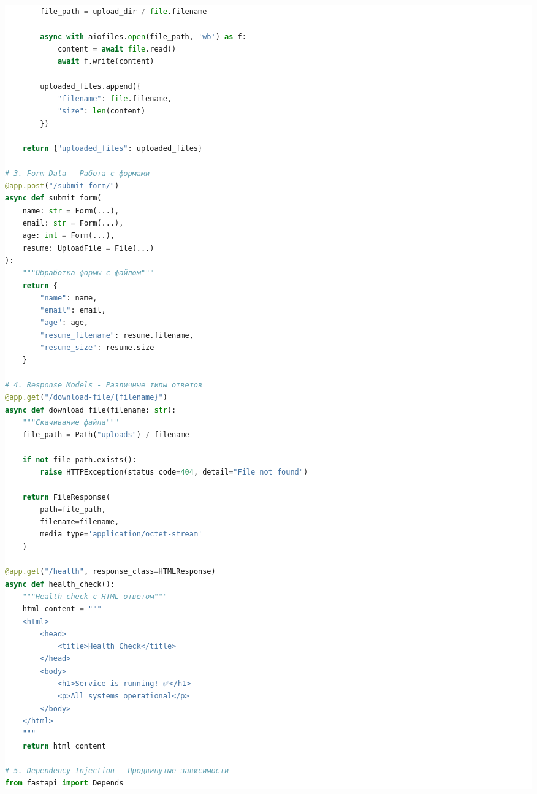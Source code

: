 ```python
        file_path = upload_dir / file.filename
        
        async with aiofiles.open(file_path, 'wb') as f:
            content = await file.read()
            await f.write(content)
        
        uploaded_files.append({
            "filename": file.filename,
            "size": len(content)
        })
    
    return {"uploaded_files": uploaded_files}

# 3. Form Data - Работа с формами
@app.post("/submit-form/")
async def submit_form(
    name: str = Form(...),
    email: str = Form(...),
    age: int = Form(...),
    resume: UploadFile = File(...)
):
    """Обработка формы с файлом"""
    return {
        "name": name,
        "email": email,
        "age": age,
        "resume_filename": resume.filename,
        "resume_size": resume.size
    }

# 4. Response Models - Различные типы ответов
@app.get("/download-file/{filename}")
async def download_file(filename: str):
    """Скачивание файла"""
    file_path = Path("uploads") / filename
    
    if not file_path.exists():
        raise HTTPException(status_code=404, detail="File not found")
    
    return FileResponse(
        path=file_path,
        filename=filename,
        media_type='application/octet-stream'
    )

@app.get("/health", response_class=HTMLResponse)
async def health_check():
    """Health check с HTML ответом"""
    html_content = """
    <html>
        <head>
            <title>Health Check</title>
        </head>
        <body>
            <h1>Service is running! ✅</h1>
            <p>All systems operational</p>
        </body>
    </html>
    """
    return html_content

# 5. Dependency Injection - Продвинутые зависимости
from fastapi import Depends
```